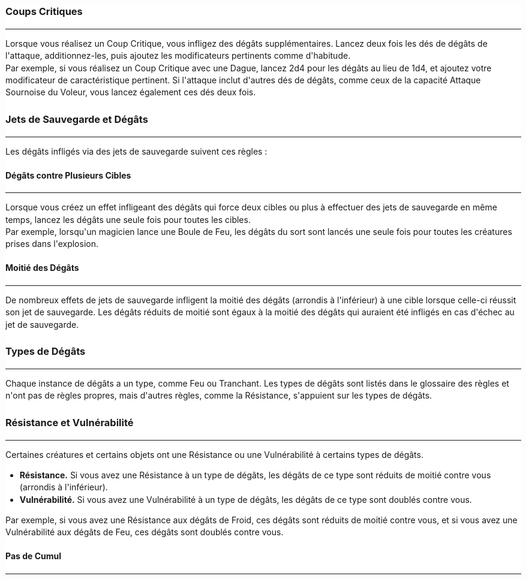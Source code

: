 ### Coups Critiques
---

Lorsque vous réalisez un Coup Critique, vous infligez des dégâts supplémentaires. Lancez deux fois les dés de dégâts de l'attaque, additionnez-les, puis ajoutez les modificateurs pertinents comme d'habitude.  
Par exemple, si vous réalisez un Coup Critique avec une Dague, lancez 2d4 pour les dégâts au lieu de 1d4, et ajoutez votre modificateur de caractéristique pertinent. Si l'attaque inclut d'autres dés de dégâts, comme ceux de la capacité Attaque Sournoise du Voleur, vous lancez également ces dés deux fois.

### Jets de Sauvegarde et Dégâts
---

Les dégâts infligés via des jets de sauvegarde suivent ces règles :

#### Dégâts contre Plusieurs Cibles
---

Lorsque vous créez un effet infligeant des dégâts qui force deux cibles ou plus à effectuer des jets de sauvegarde en même temps, lancez les dégâts une seule fois pour toutes les cibles.  
Par exemple, lorsqu'un magicien lance une Boule de Feu, les dégâts du sort sont lancés une seule fois pour toutes les créatures prises dans l'explosion.

#### Moitié des Dégâts
---

De nombreux effets de jets de sauvegarde infligent la moitié des dégâts (arrondis à l'inférieur) à une cible lorsque celle-ci réussit son jet de sauvegarde. Les dégâts réduits de moitié sont égaux à la moitié des dégâts qui auraient été infligés en cas d'échec au jet de sauvegarde.

### Types de Dégâts
---

Chaque instance de dégâts a un type, comme Feu ou Tranchant. Les types de dégâts sont listés dans le glossaire des règles et n'ont pas de règles propres, mais d'autres règles, comme la Résistance, s'appuient sur les types de dégâts.

### Résistance et Vulnérabilité
---

Certaines créatures et certains objets ont une Résistance ou une Vulnérabilité à certains types de dégâts.  

- **Résistance.** Si vous avez une Résistance à un type de dégâts, les dégâts de ce type sont réduits de moitié contre vous (arrondis à l'inférieur).  
- **Vulnérabilité.** Si vous avez une Vulnérabilité à un type de dégâts, les dégâts de ce type sont doublés contre vous.  

Par exemple, si vous avez une Résistance aux dégâts de Froid, ces dégâts sont réduits de moitié contre vous, et si vous avez une Vulnérabilité aux dégâts de Feu, ces dégâts sont doublés contre vous.

#### Pas de Cumul
---
